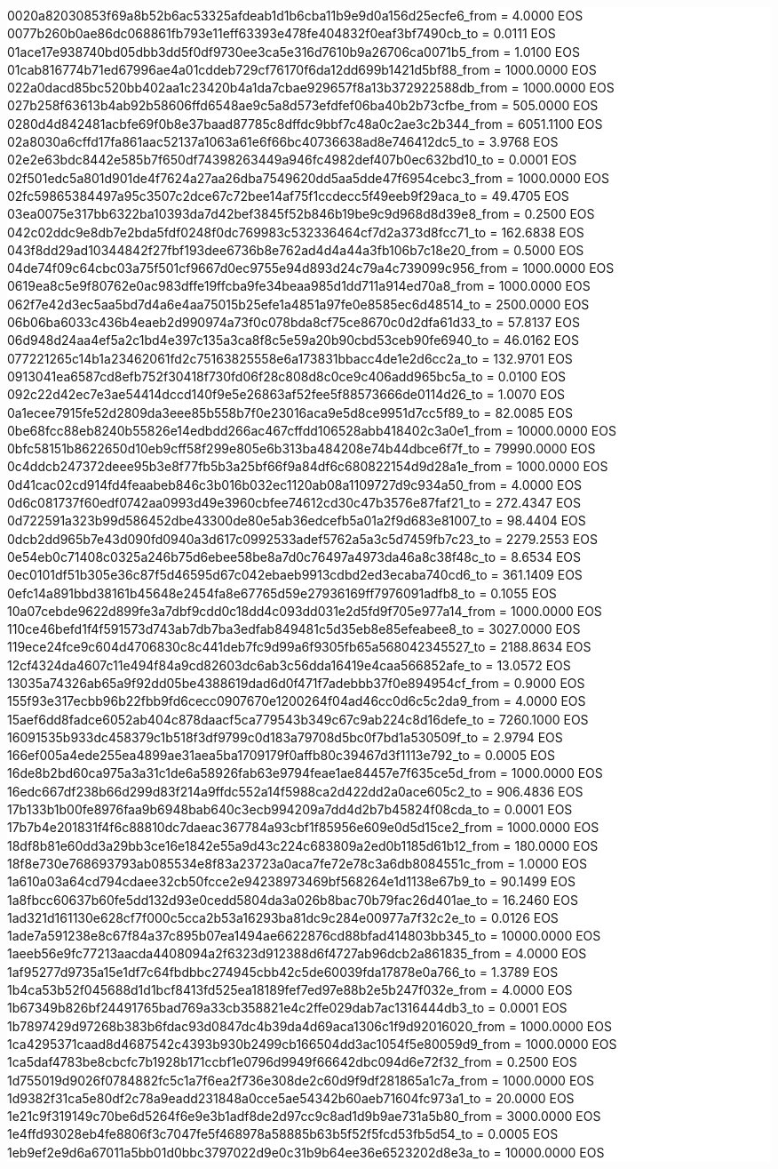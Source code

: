 0020a82030853f69a8b52b6ac53325afdeab1d1b6cba11b9e9d0a156d25ecfe6_from = 4.0000 EOS
0077b260b0ae86dc068861fb793e11eff63393e478fe404832f0eaf3bf7490cb_to = 0.0111 EOS
01ace17e938740bd05dbb3dd5f0df9730ee3ca5e316d7610b9a26706ca0071b5_from = 1.0100 EOS
01cab816774b71ed67996ae4a01cddeb729cf76170f6da12dd699b1421d5bf88_from = 1000.0000 EOS
022a0dacd85bc520bb402aa1c23420b4a1da7cbae929657f8a13b372922588db_from = 1000.0000 EOS
027b258f63613b4ab92b58606ffd6548ae9c5a8d573efdfef06ba40b2b73cfbe_from = 505.0000 EOS
0280d4d842481acbfe69f0b8e37baad87785c8dffdc9bbf7c48a0c2ae3c2b344_from = 6051.1100 EOS
02a8030a6cffd17fa861aac52137a1063a61e6f66bc40736638ad8e746412dc5_to = 3.9768 EOS
02e2e63bdc8442e585b7f650df74398263449a946fc4982def407b0ec632bd10_to = 0.0001 EOS
02f501edc5a801d901de4f7624a27aa26dba7549620dd5aa5dde47f6954cebc3_from = 1000.0000 EOS
02fc59865384497a95c3507c2dce67c72bee14af75f1ccdecc5f49eeb9f29aca_to = 49.4705 EOS
03ea0075e317bb6322ba10393da7d42bef3845f52b846b19be9c9d968d8d39e8_from = 0.2500 EOS
042c02ddc9e8db7e2bda5fdf0248f0dc769983c532336464cf7d2a373d8fcc71_to = 162.6838 EOS
043f8dd29ad10344842f27fbf193dee6736b8e762ad4d4a44a3fb106b7c18e20_from = 0.5000 EOS
04de74f09c64cbc03a75f501cf9667d0ec9755e94d893d24c79a4c739099c956_from = 1000.0000 EOS
0619ea8c5e9f80762e0ac983dffe19ffcba9fe34beaa985d1dd711a914ed70a8_from = 1000.0000 EOS
062f7e42d3ec5aa5bd7d4a6e4aa75015b25efe1a4851a97fe0e8585ec6d48514_to = 2500.0000 EOS
06b06ba6033c436b4eaeb2d990974a73f0c078bda8cf75ce8670c0d2dfa61d33_to = 57.8137 EOS
06d948d24aa4ef5a2c1bd4e397c135a3ca8f8c5e59a20b90cbd53ceb90fe6940_to = 46.0162 EOS
077221265c14b1a23462061fd2c75163825558e6a173831bbacc4de1e2d6cc2a_to = 132.9701 EOS
0913041ea6587cd8efb752f30418f730fd06f28c808d8c0ce9c406add965bc5a_to = 0.0100 EOS
092c22d42ec7e3ae54414dccd140f9e5e26863af52fee5f88573666de0114d26_to = 1.0070 EOS
0a1ecee7915fe52d2809da3eee85b558b7f0e23016aca9e5d8ce9951d7cc5f89_to = 82.0085 EOS
0be68fcc88eb8240b55826e14edbdd266ac467cffdd106528abb418402c3a0e1_from = 10000.0000 EOS
0bfc58151b8622650d10eb9cff58f299e805e6b313ba484208e74b44dbce6f7f_to = 79990.0000 EOS
0c4ddcb247372deee95b3e8f77fb5b3a25bf66f9a84df6c680822154d9d28a1e_from = 1000.0000 EOS
0d41cac02cd914fd4feaabeb846c3b016b032ec1120ab08a1109727d9c934a50_from = 4.0000 EOS
0d6c081737f60edf0742aa0993d49e3960cbfee74612cd30c47b3576e87faf21_to = 272.4347 EOS
0d722591a323b99d586452dbe43300de80e5ab36edcefb5a01a2f9d683e81007_to = 98.4404 EOS
0dcb2dd965b7e43d090fd0940a3d617c0992533adef5762a5a3c5d7459fb7c23_to = 2279.2553 EOS
0e54eb0c71408c0325a246b75d6ebee58be8a7d0c76497a4973da46a8c38f48c_to = 8.6534 EOS
0ec0101df51b305e36c87f5d46595d67c042ebaeb9913cdbd2ed3ecaba740cd6_to = 361.1409 EOS
0efc14a891bbd38161b45648e2454fa8e67765d59e27936169ff7976091adfb8_to = 0.1055 EOS
10a07cebde9622d899fe3a7dbf9cdd0c18dd4c093dd031e2d5fd9f705e977a14_from = 1000.0000 EOS
110ce46befd1f4f591573d743ab7db7ba3edfab849481c5d35eb8e85efeabee8_to = 3027.0000 EOS
119ece24fce9c604d4706830c8c441deb7fc9d99a6f9305fb65a568042345527_to = 2188.8634 EOS
12cf4324da4607c11e494f84a9cd82603dc6ab3c56dda16419e4caa566852afe_to = 13.0572 EOS
13035a74326ab65a9f92dd05be4388619dad6d0f471f7adebbb37f0e894954cf_from = 0.9000 EOS
155f93e317ecbb96b22fbb9fd6cecc0907670e1200264f04ad46cc0d6c5c2da9_from = 4.0000 EOS
15aef6dd8fadce6052ab404c878daacf5ca779543b349c67c9ab224c8d16defe_to = 7260.1000 EOS
16091535b933dc458379c1b518f3df9799c0d183a79708d5bc0f7bd1a530509f_to = 2.9794 EOS
166ef005a4ede255ea4899ae31aea5ba1709179f0affb80c39467d3f1113e792_to = 0.0005 EOS
16de8b2bd60ca975a3a31c1de6a58926fab63e9794feae1ae84457e7f635ce5d_from = 1000.0000 EOS
16edc667df238b66d299d83f214a9ffdc552a14f5988ca2d422dd2a0ace605c2_to = 906.4836 EOS
17b133b1b00fe8976faa9b6948bab640c3ecb994209a7dd4d2b7b45824f08cda_to = 0.0001 EOS
17b7b4e201831f4f6c88810dc7daeac367784a93cbf1f85956e609e0d5d15ce2_from = 1000.0000 EOS
18df8b81e60dd3a29bb3ce16e1842e55a9d43c224c683809a2ed0b1185d61b12_from = 180.0000 EOS
18f8e730e768693793ab085534e8f83a23723a0aca7fe72e78c3a6db8084551c_from = 1.0000 EOS
1a610a03a64cd794cdaee32cb50fcce2e94238973469bf568264e1d1138e67b9_to = 90.1499 EOS
1a8fbcc60637b60fe5dd132d93e0cedd5804da3a026b8bac70b79fac26d401ae_to = 16.2460 EOS
1ad321d161130e628cf7f000c5cca2b53a16293ba81dc9c284e00977a7f32c2e_to = 0.0126 EOS
1ade7a591238e8c67f84a37c895b07ea1494ae6622876cd88bfad414803bb345_to = 10000.0000 EOS
1aeeb56e9fc77213aacda4408094a2f6323d912388d6f4727ab96dcb2a861835_from = 4.0000 EOS
1af95277d9735a15e1df7c64fbdbbc274945cbb42c5de60039fda17878e0a766_to = 1.3789 EOS
1b4ca53b52f045688d1d1bcf8413fd525ea18189fef7ed97e88b2e5b247f032e_from = 4.0000 EOS
1b67349b826bf24491765bad769a33cb358821e4c2ffe029dab7ac1316444db3_to = 0.0001 EOS
1b7897429d97268b383b6fdac93d0847dc4b39da4d69aca1306c1f9d92016020_from = 1000.0000 EOS
1ca4295371caad8d4687542c4393b930b2499cb166504dd3ac1054f5e80059d9_from = 1000.0000 EOS
1ca5daf4783be8cbcfc7b1928b171ccbf1e0796d9949f66642dbc094d6e72f32_from = 0.2500 EOS
1d755019d9026f0784882fc5c1a7f6ea2f736e308de2c60d9f9df281865a1c7a_from = 1000.0000 EOS
1d9382f31ca5e80df2c78a9eadd231848a0cce5ae54342b60aeb71604fc973a1_to = 20.0000 EOS
1e21c9f319149c70be6d5264f6e9e3b1adf8de2d97cc9c8ad1d9b9ae731a5b80_from = 3000.0000 EOS
1e4ffd93028eb4fe8806f3c7047fe5f468978a58885b63b5f52f5fcd53fb5d54_to = 0.0005 EOS
1eb9ef2e9d6a67011a5bb01d0bbc3797022d9e0c31b9b64ee36e6523202d8e3a_to = 10000.0000 EOS